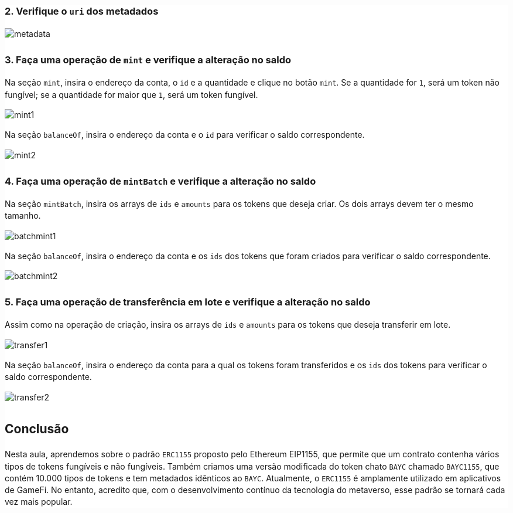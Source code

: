 ### 2. Verifique o `uri` dos metadados
![metadata](./img/40-2.jpg)

### 3. Faça uma operação de `mint` e verifique a alteração no saldo
Na seção `mint`, insira o endereço da conta, o `id` e a quantidade e clique no botão `mint`. Se a quantidade for `1`, será um token não fungível; se a quantidade for maior que `1`, será um token fungível.

![mint1](./img/40-3.jpg)

Na seção `balanceOf`, insira o endereço da conta e o `id` para verificar o saldo correspondente.

![mint2](./img/40-4.jpg)

### 4. Faça uma operação de `mintBatch` e verifique a alteração no saldo
Na seção `mintBatch`, insira os arrays de `ids` e `amounts` para os tokens que deseja criar. Os dois arrays devem ter o mesmo tamanho.

![batchmint1](./img/40-5.jpg)

Na seção `balanceOf`, insira o endereço da conta e os `ids` dos tokens que foram criados para verificar o saldo correspondente.

![batchmint2](./img/40-6.jpg)

### 5. Faça uma operação de transferência em lote e verifique a alteração no saldo
Assim como na operação de criação, insira os arrays de `ids` e `amounts` para os tokens que deseja transferir em lote.

![transfer1](./img/40-7.jpg)

Na seção `balanceOf`, insira o endereço da conta para a qual os tokens foram transferidos e os `ids` dos tokens para verificar o saldo correspondente.

![transfer2](./img/40-8.jpg)

## Conclusão

Nesta aula, aprendemos sobre o padrão `ERC1155` proposto pelo Ethereum EIP1155, que permite que um contrato contenha vários tipos de tokens fungíveis e não fungíveis. Também criamos uma versão modificada do token chato `BAYC` chamado `BAYC1155`, que contém 10.000 tipos de tokens e tem metadados idênticos ao `BAYC`. Atualmente, o `ERC1155` é amplamente utilizado em aplicativos de GameFi. No entanto, acredito que, com o desenvolvimento contínuo da tecnologia do metaverso, esse padrão se tornará cada vez mais popular.

